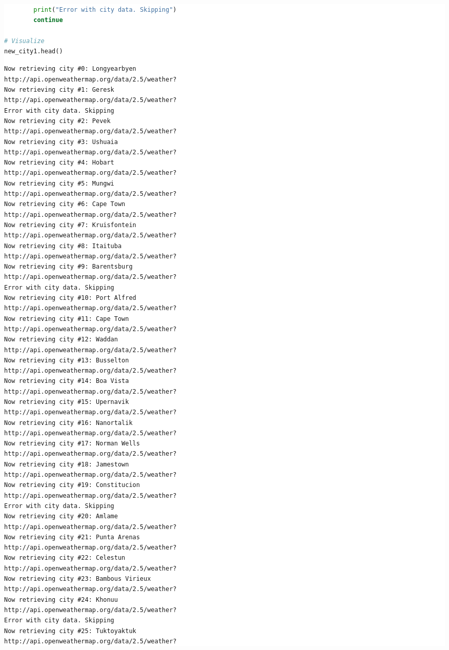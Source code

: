 ```python
        print("Error with city data. Skipping")
        continue 
    
# Visualize
new_city1.head()
```

    Now retrieving city #0: Longyearbyen
    http://api.openweathermap.org/data/2.5/weather?
    Now retrieving city #1: Geresk
    http://api.openweathermap.org/data/2.5/weather?
    Error with city data. Skipping
    Now retrieving city #2: Pevek
    http://api.openweathermap.org/data/2.5/weather?
    Now retrieving city #3: Ushuaia
    http://api.openweathermap.org/data/2.5/weather?
    Now retrieving city #4: Hobart
    http://api.openweathermap.org/data/2.5/weather?
    Now retrieving city #5: Mungwi
    http://api.openweathermap.org/data/2.5/weather?
    Now retrieving city #6: Cape Town
    http://api.openweathermap.org/data/2.5/weather?
    Now retrieving city #7: Kruisfontein
    http://api.openweathermap.org/data/2.5/weather?
    Now retrieving city #8: Itaituba
    http://api.openweathermap.org/data/2.5/weather?
    Now retrieving city #9: Barentsburg
    http://api.openweathermap.org/data/2.5/weather?
    Error with city data. Skipping
    Now retrieving city #10: Port Alfred
    http://api.openweathermap.org/data/2.5/weather?
    Now retrieving city #11: Cape Town
    http://api.openweathermap.org/data/2.5/weather?
    Now retrieving city #12: Waddan
    http://api.openweathermap.org/data/2.5/weather?
    Now retrieving city #13: Busselton
    http://api.openweathermap.org/data/2.5/weather?
    Now retrieving city #14: Boa Vista
    http://api.openweathermap.org/data/2.5/weather?
    Now retrieving city #15: Upernavik
    http://api.openweathermap.org/data/2.5/weather?
    Now retrieving city #16: Nanortalik
    http://api.openweathermap.org/data/2.5/weather?
    Now retrieving city #17: Norman Wells
    http://api.openweathermap.org/data/2.5/weather?
    Now retrieving city #18: Jamestown
    http://api.openweathermap.org/data/2.5/weather?
    Now retrieving city #19: Constitucion
    http://api.openweathermap.org/data/2.5/weather?
    Error with city data. Skipping
    Now retrieving city #20: Amlame
    http://api.openweathermap.org/data/2.5/weather?
    Now retrieving city #21: Punta Arenas
    http://api.openweathermap.org/data/2.5/weather?
    Now retrieving city #22: Celestun
    http://api.openweathermap.org/data/2.5/weather?
    Now retrieving city #23: Bambous Virieux
    http://api.openweathermap.org/data/2.5/weather?
    Now retrieving city #24: Khonuu
    http://api.openweathermap.org/data/2.5/weather?
    Error with city data. Skipping
    Now retrieving city #25: Tuktoyaktuk
    http://api.openweathermap.org/data/2.5/weather?